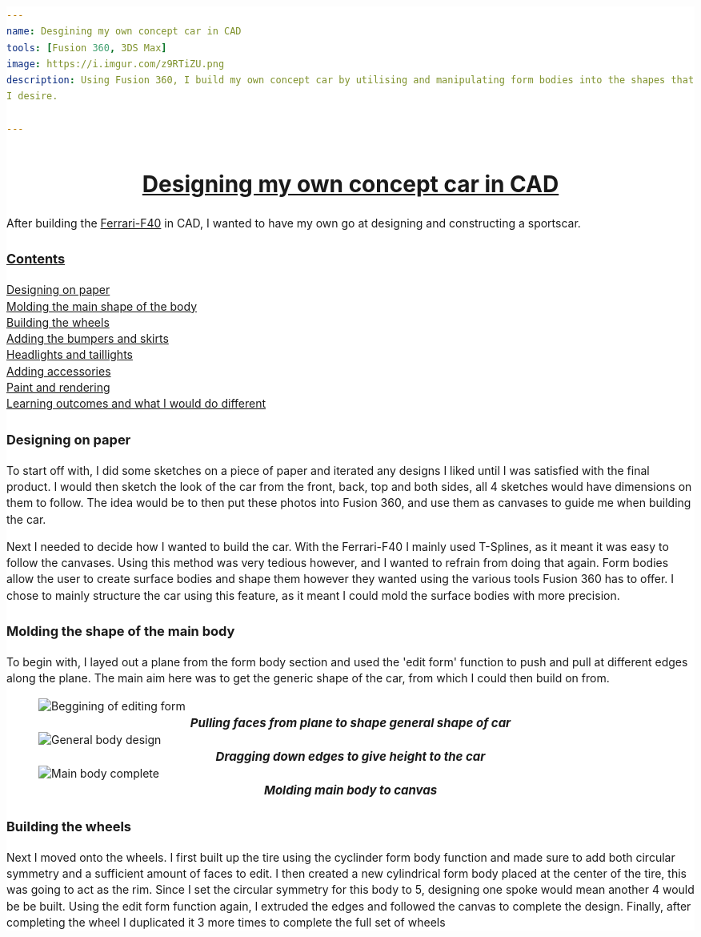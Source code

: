 ```yaml
---
name: Desgining my own concept car in CAD
tools: [Fusion 360, 3DS Max]
image: https://i.imgur.com/z9RTiZU.png
description: Using Fusion 360, I build my own concept car by utilising and manipulating form bodies into the shapes that I desire.

---
```

<h1 style="text-align:center;"><u>Designing my own concept car in CAD</u></h1>

<p>After building the <a href="https://aminulmizi.com/projects/ferrari-f40">Ferrari-F40</a> in CAD, I wanted to have my own go at designing and constructing a sportscar.</p>

<h3><u>Contents</u></h3>
<a href="#Design">Designing on paper</a>
<br><a href="#Molding">Molding the main shape of the body</a>
<br><a href="#wheels">Building the wheels</a>
<br><a href="#bumpers">Adding the bumpers and skirts</a>
<br><a href="#lights">Headlights and taillights</a>
<br><a href="#accesories">Adding accessories</a>
<br><a href="#paint">Paint and rendering</a>
<br><a href="#Learning">Learning outcomes and what I would do different</a>


<h3><a id="Design">Designing on paper</a></h3>
<p>To start off with, I did some sketches on a piece of paper and iterated any designs I liked until I was satisfied with the final product. I would then sketch the look of the car from the front, back, top and both sides, all 4 sketches would have dimensions on them to follow. The idea would be to then put these photos into Fusion 360, and use them as canvases to guide me when building the car.</p>

<p>Next I needed to decide how I wanted to build the car. With the Ferrari-F40 I mainly used T-Splines, as it meant it was easy to follow the canvases. Using this method was very tedious however, and I wanted to refrain from doing that again. Form bodies allow the user to create surface bodies and shape them however they wanted using the various tools Fusion 360 has to offer. I chose to mainly structure the car using this feature, as it meant I could mold the surface bodies with more precision.
</p>
<h3><a id="Molding">Molding the shape of the main body</a></h3>
<p>To begin with, I layed out a plane from the form body section and used the 'edit form' function to push and pull at different edges along the plane. The main aim here was to get the generic shape of the car, from which I could then build on from. 
<figure>
        <img src="https://i.imgur.com/SdwquUy.png?1" alt="Beggining of editing form" style="width:450px;height:270px;"/>
        <figcaption style="text-align: center; font-size: 15px; font-style: italic"><strong>Pulling faces from plane to shape general shape of car</strong></figcaption>
        <img src="https://i.imgur.com/ZEAzVDq.png?1" alt="General body design" style="width:450px;height:270px;"/>
        <figcaption style="text-align: center; font-size: 15px; font-style: italic"><strong>Dragging down edges to give height to the car</strong></figcaption>
        <img src="https://i.imgur.com/zT0so1s.png" alt="Main body complete" style="width:450px;height:270px;"/>
        <figcaption style="text-align: center; font-size: 15px; font-style: italic"><strong>Molding main body to canvas</strong></figcaption>
</figure>
</p>
<h3><a id="wheels">Building the wheels</a></h3>
<p>Next I moved onto the wheels. I first built up the tire using the cyclinder form body function and made sure to add both circular symmetry and a sufficient amount of faces to edit. I then created a new cylindrical form body placed at the center of the tire, this was going to act as the rim. Since I set the circular symmetry for this body to 5, designing one spoke would mean another 4 would be be built. Using the edit form function again, I extruded the edges and followed the canvas to complete the design. Finally, after completing the wheel I duplicated it 3 more times to complete the full set of wheels</p>
